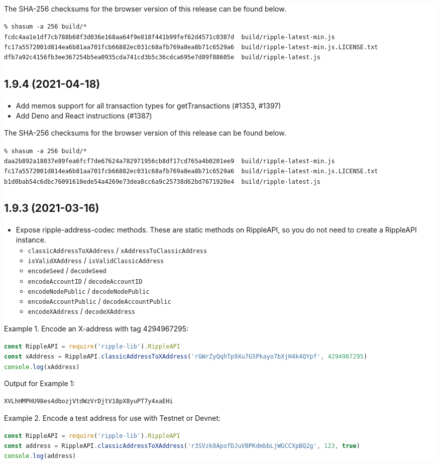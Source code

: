 The SHA-256 checksums for the browser version of this release can be found below.
```
% shasum -a 256 build/*
fcdc4aa1e1df7cb788b68f3d036e168aa64f9e818f441b99fef62d4571c0387d  build/ripple-latest-min.js
fc17a5572001d814ea6b81aa701fcb66882ec031c68afb769a8ea8b71c6529a6  build/ripple-latest-min.js.LICENSE.txt
dfb7a92c4156fb3ee367254b5ea0935cda741cd3b5c36cdca695e7d89f88605e  build/ripple-latest.js
```

## 1.9.4 (2021-04-18)

* Add memos support for all transaction types for getTransactions (#1353, #1397)
* Add Deno and React instructions (#1387)

The SHA-256 checksums for the browser version of this release can be found below.
```
% shasum -a 256 build/*
daa2b892a18037e89fea6fcf7de67624a782971956cb8df17cd765a4b0201ee9  build/ripple-latest-min.js
fc17a5572001d814ea6b81aa701fcb66882ec031c68afb769a8ea8b71c6529a6  build/ripple-latest-min.js.LICENSE.txt
b1d0bab54c6dbc76091610ede54a4269e73dea8cc6a9c25738d62bd7671920e4  build/ripple-latest.js
```

## 1.9.3 (2021-03-16)

* Expose ripple-address-codec methods. These are static methods on RippleAPI, so you do not need to create a RippleAPI instance.
  * `classicAddressToXAddress` / `xAddressToClassicAddress`
  * `isValidXAddress` / `isValidClassicAddress`
  * `encodeSeed` / `decodeSeed`
  * `encodeAccountID` / `decodeAccountID`
  * `encodeNodePublic` / `decodeNodePublic`
  * `encodeAccountPublic` / `decodeAccountPublic`
  * `encodeXAddress` / `decodeXAddress`

Example 1. Encode an X-address with tag 4294967295:
```js
const RippleAPI = require('ripple-lib').RippleAPI
const xAddress = RippleAPI.classicAddressToXAddress('rGWrZyQqhTp9Xu7G5Pkayo7bXjH4k4QYpf', 4294967295)
console.log(xAddress)
```

Output for Example 1:
```
XVLhHMPHU98es4dbozjVtdWzVrDjtV18pX8yuPT7y4xaEHi
```

Example 2. Encode a test address for use with Testnet or Devnet:
```js
const RippleAPI = require('ripple-lib').RippleAPI
const address = RippleAPI.classicAddressToXAddress('r3SVzk8ApofDJuVBPKdmbbLjWGCCXpBQ2g', 123, true)
console.log(address)
```
